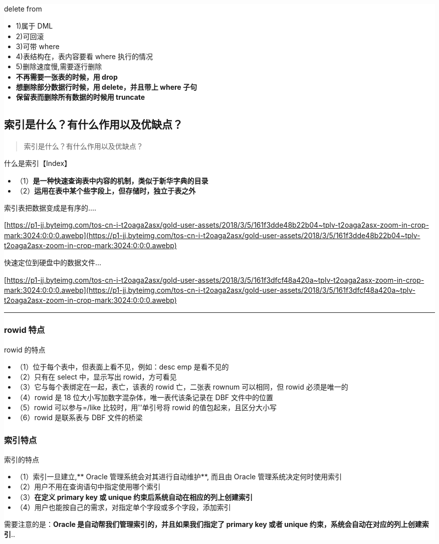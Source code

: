 delete from

- 1)属于 DML
- 2)可回滚
- 3)可带 where
- 4)表结构在，表内容要看 where 执行的情况
- 5)删除速度慢,需要逐行删除
- **不再需要一张表的时候，用 drop**
- **想删除部分数据行时候，用 delete，并且带上 where 子句**
- **保留表而删除所有数据的时候用 truncate**

## 索引是什么？有什么作用以及优缺点？

> 索引是什么？有什么作用以及优缺点？

什么是索引【Index】

- （1）**是一种快速查询表中内容的机制，类似于新华字典的目录**
- （2）**运用在表中某个些字段上，但存储时，独立于表之外**

索引表把数据变成是有序的....

[https://p1-jj.byteimg.com/tos-cn-i-t2oaga2asx/gold-user-assets/2018/3/5/161f3dde48b22b04~tplv-t2oaga2asx-zoom-in-crop-mark:3024:0:0:0.awebp](https://p1-jj.byteimg.com/tos-cn-i-t2oaga2asx/gold-user-assets/2018/3/5/161f3dde48b22b04~tplv-t2oaga2asx-zoom-in-crop-mark:3024:0:0:0.awebp)

快速定位到硬盘中的数据文件...

[https://p1-jj.byteimg.com/tos-cn-i-t2oaga2asx/gold-user-assets/2018/3/5/161f3dfcf48a420a~tplv-t2oaga2asx-zoom-in-crop-mark:3024:0:0:0.awebp](https://p1-jj.byteimg.com/tos-cn-i-t2oaga2asx/gold-user-assets/2018/3/5/161f3dfcf48a420a~tplv-t2oaga2asx-zoom-in-crop-mark:3024:0:0:0.awebp)

---

### rowid 特点

rowid 的特点

- （1）位于每个表中，但表面上看不见，例如：desc emp 是看不见的
- （2）只有在 select 中，显示写出 rowid，方可看见
- （3）它与每个表绑定在一起，表亡，该表的 rowid 亡，二张表 rownum 可以相同，但 rowid 必须是唯一的
- （4）rowid 是 18 位大小写加数字混杂体，唯一表代该条记录在 DBF 文件中的位置
- （5）rowid 可以参与=/like 比较时，用''单引号将 rowid 的值包起来，且区分大小写
- （6）rowid 是联系表与 DBF 文件的桥梁

### 索引特点

索引的特点

- （1）索引一旦建立,** Oracle 管理系统会对其进行自动维护**, 而且由 Oracle 管理系统决定何时使用索引
- （2）用户不用在查询语句中指定使用哪个索引
- （3）**在定义 primary key 或 unique 约束后系统自动在相应的列上创建索引**
- （4）用户也能按自己的需求，对指定单个字段或多个字段，添加索引

需要注意的是：**Oracle 是自动帮我们管理索引的，并且如果我们指定了 primary key 或者 unique 约束，系统会自动在对应的列上创建索引**..
